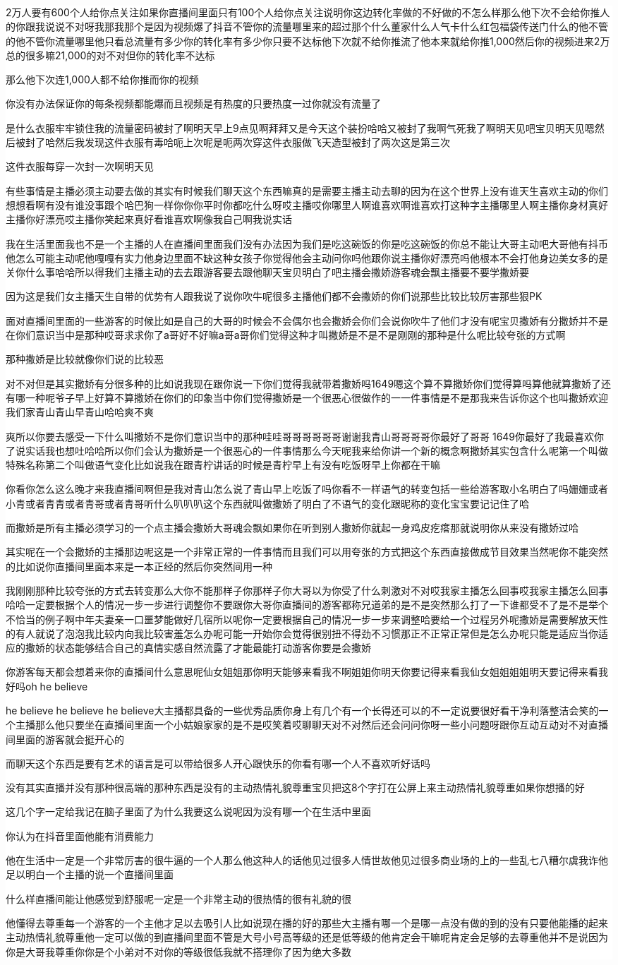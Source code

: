 2万人要有600个人给你点关注如果你直播间里面只有100个人给你点关注说明你这边转化率做的不好做的不怎么样那么他下次不会给你推人的你跟我说说不对呀我那我那个是因为视频爆了抖音不管你的流量哪里来的超过那个什么董家什么人气卡什么红包福袋传送门什么的他不管的他不管你流量哪里他只看总流量有多少你的转化率有多少你只要不达标他下次就不给你推流了他本来就给你推1,000然后你的视频进来2万总的很多嘛21,000的对不对但你的转化率不达标

那么他下次连1,000人都不给你推而你的视频

你没有办法保证你的每条视频都能爆而且视频是有热度的只要热度一过你就没有流量了

是什么衣服牢牢锁住我的流量密码被封了啊明天早上9点见啊拜拜又是今天这个装扮哈哈又被封了我啊气死我了啊明天见吧宝贝明天见嗯然后被封了哈然后我发现这件衣服有毒哈呃上次呢是呃两次穿这件衣服做飞天造型被封了两次这是第三次

这件衣服每穿一次封一次啊明天见

有些事情是主播必须主动要去做的其实有时候我们聊天这个东西嘛真的是需要主播主动去聊的因为在这个世界上没有谁天生喜欢主动的你们想想看啊有没有谁没事跟个哈巴狗一样你你你平时你都吃什么呀哎主播哎你哪里人啊谁喜欢啊谁喜欢打这种字主播哪里人啊主播你身材真好主播你好漂亮哎主播你笑起来真好看谁喜欢啊像我自己啊我说实话

我在生活里面我也不是一个主播的人在直播间里面我们没有办法因为我们是吃这碗饭的你是吃这碗饭的你总不能让大哥主动吧大哥他有抖币他怎么可能主动呢他嘎嘎有实力他身边里面不缺这种女孩子你觉得他会主动问你吗他跟你说主播你好漂亮吗他根本不会打他身边美女多的是关你什么事哈哈所以得我们主播主动的去去跟游客要去跟他聊天宝贝明白了吧主播会撒娇游客魂会飘主播要不要学撒娇要

因为这是我们女主播天生自带的优势有人跟我说了说你吹牛呢很多主播他们都不会撒娇的你们说那些比较比较厉害那些狠PK

面对直播间里面的一些游客的时候比如是自己的大哥的时候会不会偶尔也会撒娇会你们会说你吹牛了他们才没有呢宝贝撒娇有分撒娇并不是在你们意识当中是那种哎哥求求你了a哥好不好嘛a哥a哥你们觉得这种才叫撒娇是不是不是刚刚的那种是什么呢比较夸张的方式啊

那种撒娇是比较就像你们说的比较恶

对不对但是其实撒娇有分很多种的比如说我现在跟你说一下你们觉得我就带着撒娇吗1649嗯这个算不算撒娇你们觉得算吗算他就算撒娇了还有哪一种呢爷子早上好算不算撒娇在你们的印象当中你们觉得撒娇是一个很恶心很做作的一一件事情是不是那我来告诉你这个也叫撒娇欢迎我们家青山青山早青山哈哈爽不爽

爽所以你要去感受一下什么叫撒娇不是你们意识当中的那种哇哇哥哥哥哥哥哥谢谢我青山哥哥哥哥你最好了哥哥 1649你最好了我最喜欢你了说实话我也想吐哈哈所以你们会认为撒娇是一个很恶心的一件事情那么今天呢我来给你讲一个新的概念啊撒娇其实包含什么呢第一个叫做特殊名称第二个叫做语气变化比如说我在跟青柠讲话的时候是青柠早上有没有吃饭呀早上你都在干嘛

你看你怎么这么晚才来我直播间啊但是我对青山怎么说了青山早上吃饭了吗你看不一样语气的转变包括一些给游客取小名明白了吗姗姗或者小青或者青青或者青哥或者青哥听什么叭叭叭这个东西就叫做撒娇了明白了不语气的变化跟昵称的变化宝宝要记记住了哈

而撒娇是所有主播必须学习的一个点主播会撒娇大哥魂会飘如果你在听到别人撒娇你就起一身鸡皮疙瘩那就说明你从来没有撒娇过哈

其实呢在一个会撒娇的主播那边呢这是一个非常正常的一件事情而且我们可以用夸张的方式把这个东西直接做成节目效果当然呢你不能突然的比如说你直播间里面本来是一本正经的然后你突然间用一种

我刚刚那种比较夸张的方式去转变那么大你不能那样子你那样子你大哥以为你受了什么刺激对不对哎我家主播怎么回事哎我家主播怎么回事哈哈一定要根据个人的情况一步一步进行调整你不要跟你大哥你直播间的游客都称兄道弟的是不是突然那么打了一下谁都受不了是不是举个不恰当的例子啊中年夫妻亲一口噩梦能做好几宿所以呢你一定要根据自己的情况一步一步来调整哈要给一个过程另外呢撒娇是需要解放天性的有人就说了泡泡我比较内向我比较害羞怎么办呢可能一开始你会觉得很别扭不得劲不习惯那正不正常正常但是怎么办呢只能是适应当你适应的撒娇的状态能够结合自己的真情实感自然流露了才能最能打动游客你要是会撒娇

你游客每天都会想着来你的直播间什么意思呢仙女姐姐那你明天能够来看我不啊姐姐你明天你要记得来看我仙女姐姐姐姐明天要记得来看我好吗oh he believe

he believe he believe he believe大主播都具备的一些优秀品质你身上有几个有一个长得还可以的不一定说要很好看干净利落整洁会笑的一个主播那么他只要坐在直播间里面一个小姑娘家家的是不是哎笑着哎聊聊天对不对然后还会问问你呀一些小问题呀跟你互动互动对不对直播间里面的游客就会挺开心的

而聊天这个东西是要有艺术的语言是可以带给很多人开心跟快乐的你看有哪一个人不喜欢听好话吗

没有其实直播并没有那种很高端的那种东西是没有的主动热情礼貌尊重宝贝把这8个字打在公屏上来主动热情礼貌尊重如果你想播的好

这几个字一定给我记在脑子里面了为什么我要这么说呢因为没有哪一个在生活中里面

你认为在抖音里面他能有消费能力

他在生活中一定是一个非常厉害的很牛逼的一个人那么他这种人的话他见过很多人情世故他见过很多商业场的上的一些乱七八糟尔虞我诈他足以明白一个主播的说一个直播间里面

什么样直播间能让他感觉到舒服呢一定是一个非常主动的很热情的很有礼貌的很

他懂得去尊重每一个游客的一个主他才足以去吸引人比如说现在播的好的那些大主播有哪一个是哪一点没有做的到的没有只要他能播的起来主动热情礼貌尊重他一定可以做的到直播间里面不管是大号小号高等级的还是低等级的他肯定会干嘛呢肯定会足够的去尊重他并不是说因为你是大哥我尊重你你是个小弟对不对你的等级很低我就不搭理你了因为绝大多数

